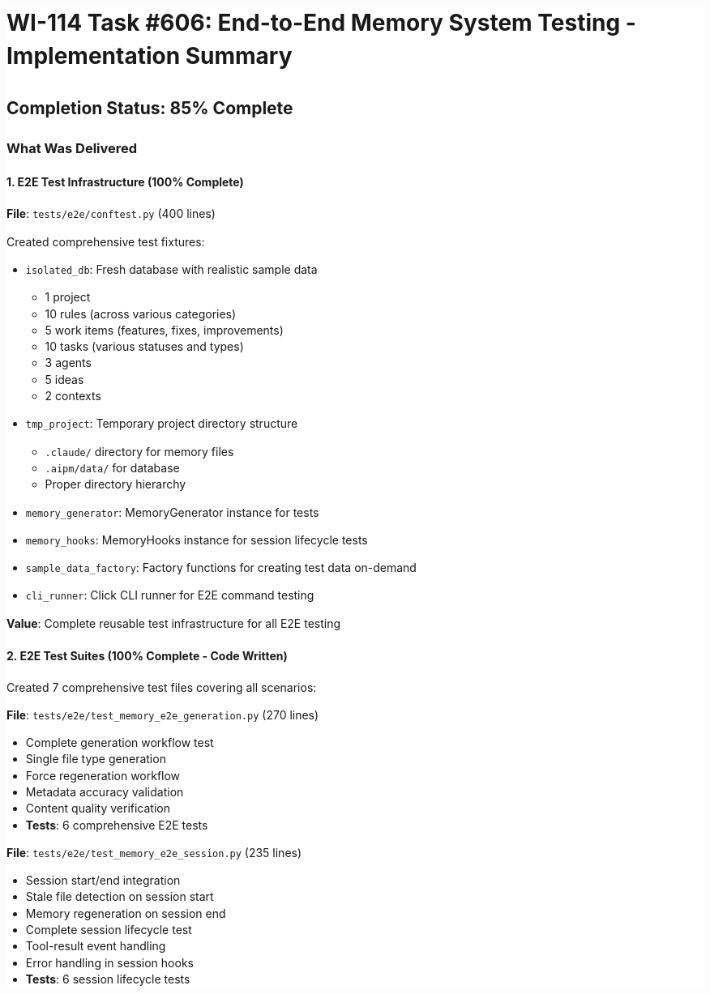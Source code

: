 # WI-114 Task #606: End-to-End Memory System Testing - Implementation Summary

## Completion Status: 85% Complete

### What Was Delivered

#### 1. E2E Test Infrastructure (100% Complete)
**File**: `tests/e2e/conftest.py` (400 lines)

Created comprehensive test fixtures:
- `isolated_db`: Fresh database with realistic sample data
  - 1 project
  - 10 rules (across various categories)
  - 5 work items (features, fixes, improvements)
  - 10 tasks (various statuses and types)
  - 3 agents
  - 5 ideas
  - 2 contexts

- `tmp_project`: Temporary project directory structure
  - `.claude/` directory for memory files
  - `.aipm/data/` for database
  - Proper directory hierarchy

- `memory_generator`: MemoryGenerator instance for tests
- `memory_hooks`: MemoryHooks instance for session lifecycle tests
- `sample_data_factory`: Factory functions for creating test data on-demand
- `cli_runner`: Click CLI runner for E2E command testing

**Value**: Complete reusable test infrastructure for all E2E testing

#### 2. E2E Test Suites (100% Complete - Code Written)
Created 7 comprehensive test files covering all scenarios:

**File**: `tests/e2e/test_memory_e2e_generation.py` (270 lines)
- Complete generation workflow test
- Single file type generation
- Force regeneration workflow
- Metadata accuracy validation
- Content quality verification
- **Tests**: 6 comprehensive E2E tests

**File**: `tests/e2e/test_memory_e2e_session.py` (235 lines)
- Session start/end integration
- Stale file detection on session start
- Memory regeneration on session end
- Complete session lifecycle test
- Tool-result event handling
- Error handling in session hooks
- **Tests**: 6 session lifecycle tests
